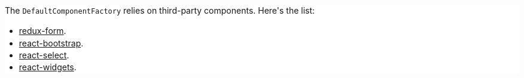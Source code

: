 The `DefaultComponentFactory` relies on third-party components. Here's the list:

 - [redux-form](https://github.com/erikras/redux-form/).
 - [react-bootstrap](http://react-bootstrap.github.io/).
 - [react-select](https://github.com/JedWatson/react-select).
 - [react-widgets](https://github.com/jquense/react-widgets).